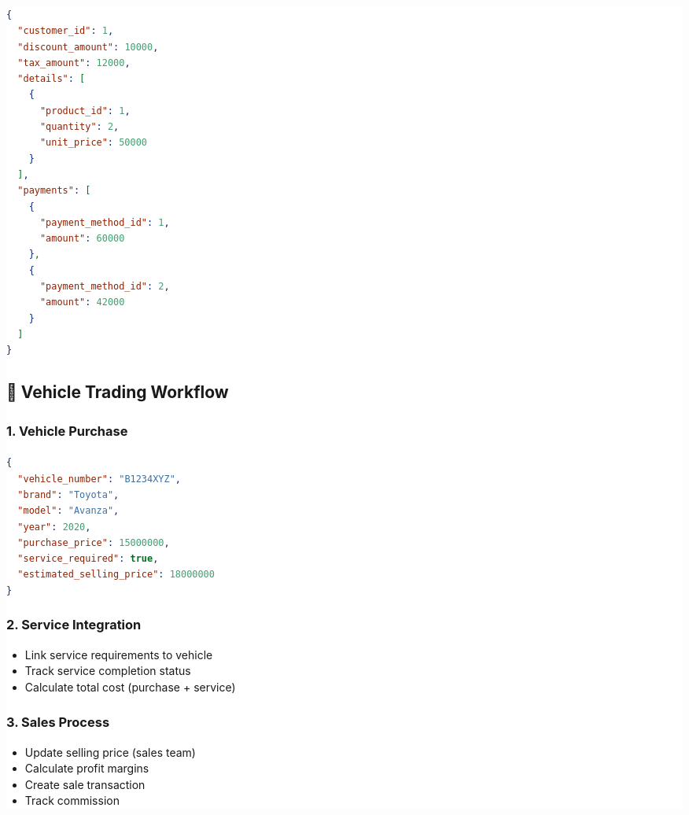 ```json
{
  "customer_id": 1,
  "discount_amount": 10000,
  "tax_amount": 12000,
  "details": [
    {
      "product_id": 1,
      "quantity": 2,
      "unit_price": 50000
    }
  ],
  "payments": [
    {
      "payment_method_id": 1,
      "amount": 60000
    },
    {
      "payment_method_id": 2, 
      "amount": 42000
    }
  ]
}
```

## 🚗 Vehicle Trading Workflow

### 1. Vehicle Purchase
```json
{
  "vehicle_number": "B1234XYZ",
  "brand": "Toyota",
  "model": "Avanza",
  "year": 2020,
  "purchase_price": 15000000,
  "service_required": true,
  "estimated_selling_price": 18000000
}
```

### 2. Service Integration
- Link service requirements to vehicle
- Track service completion status
- Calculate total cost (purchase + service)

### 3. Sales Process
- Update selling price (sales team)
- Calculate profit margins
- Create sale transaction
- Track commission
